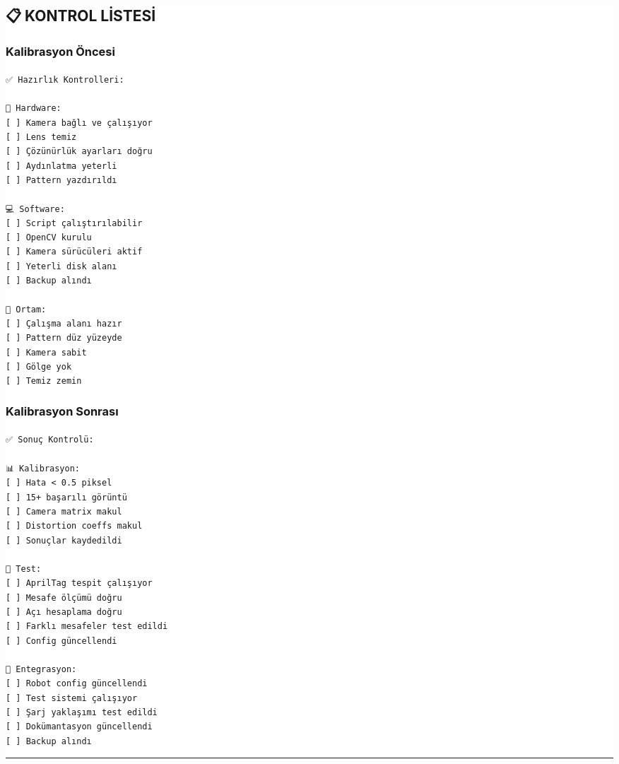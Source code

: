 ## 📋 KONTROL LİSTESİ

### Kalibrasyon Öncesi

```
✅ Hazırlık Kontrolleri:

🔧 Hardware:
[ ] Kamera bağlı ve çalışıyor
[ ] Lens temiz
[ ] Çözünürlük ayarları doğru
[ ] Aydınlatma yeterli
[ ] Pattern yazdırıldı

💻 Software:
[ ] Script çalıştırılabilir
[ ] OpenCV kurulu
[ ] Kamera sürücüleri aktif
[ ] Yeterli disk alanı
[ ] Backup alındı

🎯 Ortam:
[ ] Çalışma alanı hazır
[ ] Pattern düz yüzeyde
[ ] Kamera sabit
[ ] Gölge yok
[ ] Temiz zemin
```

### Kalibrasyon Sonrası

```
✅ Sonuç Kontrolü:

📊 Kalibrasyon:
[ ] Hata < 0.5 piksel
[ ] 15+ başarılı görüntü
[ ] Camera matrix makul
[ ] Distortion coeffs makul
[ ] Sonuçlar kaydedildi

🧪 Test:
[ ] AprilTag tespit çalışıyor
[ ] Mesafe ölçümü doğru
[ ] Açı hesaplama doğru
[ ] Farklı mesafeler test edildi
[ ] Config güncellendi

🚀 Entegrasyon:
[ ] Robot config güncellendi
[ ] Test sistemi çalışıyor
[ ] Şarj yaklaşımı test edildi
[ ] Dokümantasyon güncellendi
[ ] Backup alındı
```

---